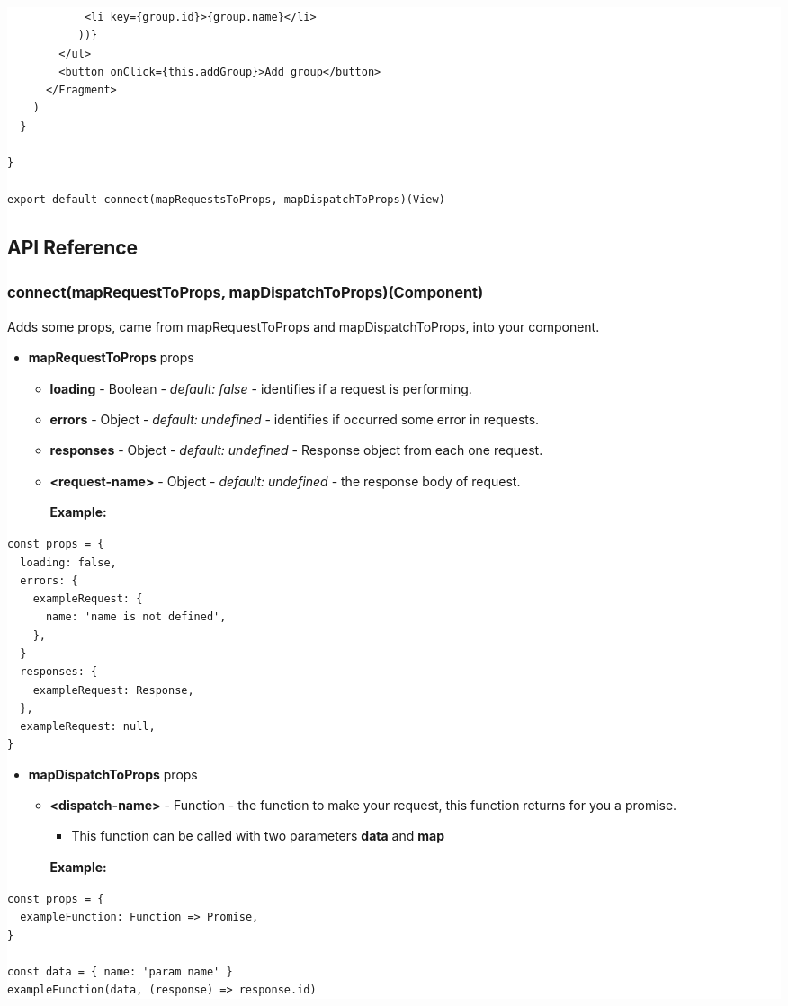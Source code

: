 ```es6
            <li key={group.id}>{group.name}</li>
           ))}
        </ul>
        <button onClick={this.addGroup}>Add group</button>
      </Fragment>
    )
  }

}

export default connect(mapRequestsToProps, mapDispatchToProps)(View)
```

## API Reference

### connect(mapRequestToProps, mapDispatchToProps)(Component)

Adds some props, came from mapRequestToProps and mapDispatchToProps, into your component.

 - **mapRequestToProps** props
    - **loading** - Boolean - *default: false* - identifies if a request is performing.
    - **errors** - Object - *default: undefined* - identifies if occurred some error in requests.
    - **responses** - Object - *default: undefined* - Response object from each one request.
    - **\<request-name\>** - Object - *default: undefined* - the response body of request.
    
      **Example:**
```es6
const props = {
  loading: false,
  errors: {
    exampleRequest: {
      name: 'name is not defined',
    },
  }
  responses: {
    exampleRequest: Response,
  },
  exampleRequest: null,
}
```

- **mapDispatchToProps** props
    - **\<dispatch-name\>** - Function - the function to make your request, this function returns for you a promise.
      - This function can be called with two parameters **data** and **map**
    
      **Example:**
```es6
const props = {
  exampleFunction: Function => Promise,
}

const data = { name: 'param name' }
exampleFunction(data, (response) => response.id)
```
